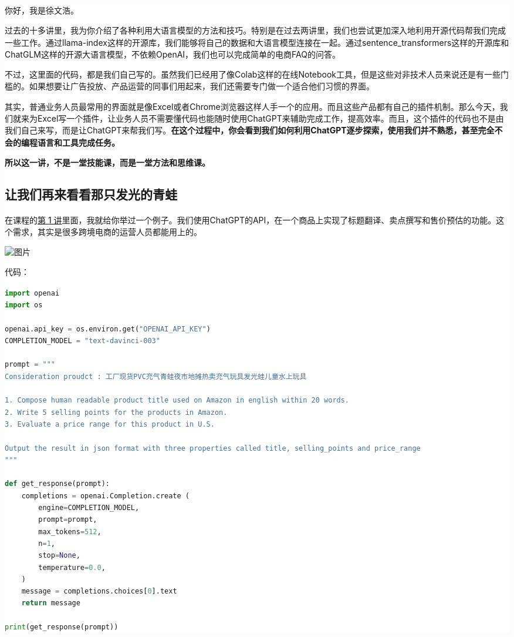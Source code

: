 你好，我是徐文浩。

过去的十多讲里，我为你介绍了各种利用大语言模型的方法和技巧。特别是在过去两讲里，我们也尝试更加深入地利用开源代码帮我们完成一些工作。通过llama-index这样的开源库，我们能够将自己的数据和大语言模型连接在一起。通过sentence\_transformers这样的开源库和ChatGLM这样的开源大语言模型，不依赖OpenAI，我们也可以完成简单的电商FAQ的问答。

不过，这里面的代码，都是我们自己写的。虽然我们已经用了像Colab这样的在线Notebook工具，但是这些对非技术人员来说还是有一些门槛的。如果想要让广告投放、产品运营的同事们用起来，我们还需要专门做一个适合他们习惯的界面。

其实，普通业务人员最常用的界面就是像Excel或者Chrome浏览器这样人手一个的应用。而且这些产品都有自己的插件机制。那么今天，我们就来为Excel写一个插件，让业务人员不需要懂代码也能随时使用ChatGPT来辅助完成工作，提高效率。而且，这个插件的代码也不是由我们自己来写，而是让ChatGPT来帮我们写。**在这个过程中，你会看到我们如何利用ChatGPT逐步探索，使用我们并不熟悉，甚至完全不会的编程语言和工具完成任务。**

**所以这一讲，不是一堂技能课，而是一堂方法和思维课。**

## 让我们再来看看那只发光的青蛙

在课程的[第 1 讲](https://time.geekbang.org/column/article/641742)里面，我就给你举过一个例子。我们使用ChatGPT的API，在一个商品上实现了标题翻译、卖点撰写和售价预估的功能。这个需求，其实是很多跨境电商的运营人员都能用上的。

![图片](https://static001.geekbang.org/resource/image/90/b5/904194dc1f1c932735fd058a2f5dd7b5.png?wh=1320x465 "第一讲里面的例子")

代码：

```python
import openai
import os

openai.api_key = os.environ.get("OPENAI_API_KEY")
COMPLETION_MODEL = "text-davinci-003"

prompt = """
Consideration proudct : 工厂现货PVC充气青蛙夜市地摊热卖充气玩具发光蛙儿童水上玩具

1. Compose human readable product title used on Amazon in english within 20 words.
2. Write 5 selling points for the products in Amazon.
3. Evaluate a price range for this product in U.S.

Output the result in json format with three properties called title, selling_points and price_range
"""

def get_response(prompt):
    completions = openai.Completion.create (
        engine=COMPLETION_MODEL,
        prompt=prompt,
        max_tokens=512,
        n=1,
        stop=None,
        temperature=0.0,        
    )
    message = completions.choices[0].text
    return message

print(get_response(prompt)) 
```
